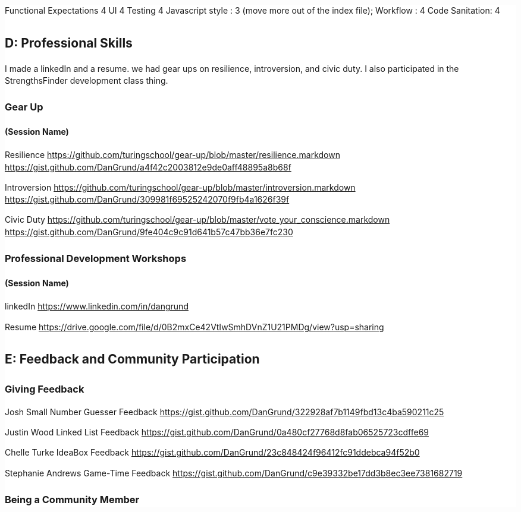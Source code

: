 Functional Expectations 4
UI 4
Testing 4
Javascript style : 3 (move more out of the index file);
Workflow : 4
Code Sanitation: 4

## D: Professional Skills
I made a linkedIn and a resume.
we had gear ups on resilience, introversion, and civic duty.
I also participated in the StrengthsFinder development class thing.

### Gear Up
#### (Session Name)

Resilience
https://github.com/turingschool/gear-up/blob/master/resilience.markdown
https://gist.github.com/DanGrund/a4f42c2003812e9de0aff48895a8b68f

Introversion
https://github.com/turingschool/gear-up/blob/master/introversion.markdown
https://gist.github.com/DanGrund/309981f69525242070f9fb4a1626f39f

Civic Duty
https://github.com/turingschool/gear-up/blob/master/vote_your_conscience.markdown
https://gist.github.com/DanGrund/9fe404c9c91d641b57c47bb36e7fc230

### Professional Development Workshops
#### (Session Name)

linkedIn
https://www.linkedin.com/in/dangrund

Resume
https://drive.google.com/file/d/0B2mxCe42VtIwSmhDVnZ1U21PMDg/view?usp=sharing

## E: Feedback and Community Participation

### Giving Feedback

Josh Small Number Guesser Feedback
https://gist.github.com/DanGrund/322928af7b1149fbd13c4ba590211c25

Justin Wood Linked List Feedback
https://gist.github.com/DanGrund/0a480cf27768d8fab06525723cdffe69

Chelle Turke IdeaBox Feedback
https://gist.github.com/DanGrund/23c848424f96412fc91ddebca94f52b0

Stephanie Andrews Game-Time Feedback
https://gist.github.com/DanGrund/c9e39332be17dd3b8ec3ee7381682719

### Being a Community Member
